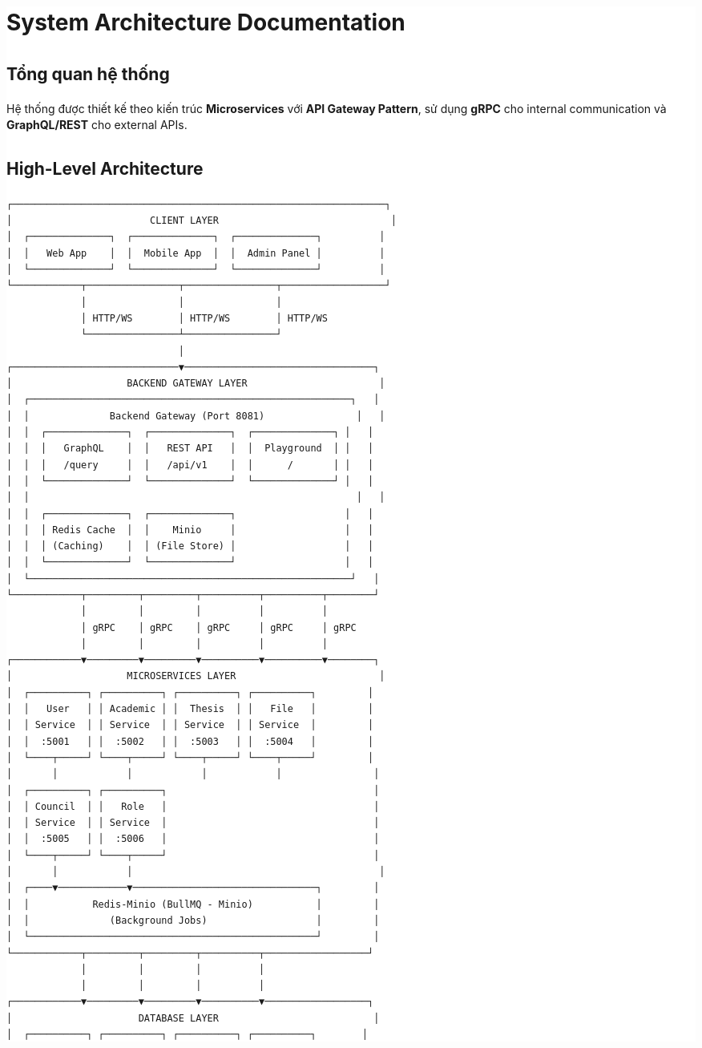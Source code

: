 # System Architecture Documentation

## Tổng quan hệ thống

Hệ thống được thiết kế theo kiến trúc **Microservices** với **API Gateway Pattern**, sử dụng **gRPC** cho internal communication và **GraphQL/REST** cho external APIs.

## High-Level Architecture

```
┌─────────────────────────────────────────────────────────────────┐
│                        CLIENT LAYER                              │
│  ┌──────────────┐  ┌──────────────┐  ┌──────────────┐          │
│  │   Web App    │  │  Mobile App  │  │  Admin Panel │          │
│  └──────────────┘  └──────────────┘  └──────────────┘          │
└────────────┬────────────────┬────────────────┬──────────────────┘
             │                │                │
             │ HTTP/WS        │ HTTP/WS        │ HTTP/WS
             └────────────────┴────────────────┘
                              │
┌─────────────────────────────▼─────────────────────────────────┐
│                    BACKEND GATEWAY LAYER                       │
│  ┌────────────────────────────────────────────────────────┐   │
│  │              Backend Gateway (Port 8081)                │   │
│  │  ┌──────────────┐  ┌──────────────┐  ┌──────────────┐ │   │
│  │  │   GraphQL    │  │   REST API   │  │  Playground  │ │   │
│  │  │   /query     │  │   /api/v1    │  │      /       │ │   │
│  │  └──────────────┘  └──────────────┘  └──────────────┘ │   │
│  │                                                         │   │
│  │  ┌──────────────┐  ┌──────────────┐                   │   │
│  │  │ Redis Cache  │  │    Minio     │                   │   │
│  │  │ (Caching)    │  │ (File Store) │                   │   │
│  │  └──────────────┘  └──────────────┘                   │   │
│  └────────────────────────────────────────────────────────┘   │
└────────────┬─────────┬─────────┬──────────┬──────────┬────────┘
             │         │         │          │          │
             │ gRPC    │ gRPC    │ gRPC     │ gRPC     │ gRPC
             │         │         │          │          │
┌────────────▼─────────▼─────────▼──────────▼──────────▼────────┐
│                    MICROSERVICES LAYER                         │
│  ┌──────────┐ ┌──────────┐ ┌──────────┐ ┌──────────┐         │
│  │   User   │ │ Academic │ │  Thesis  │ │   File   │         │
│  │ Service  │ │ Service  │ │ Service  │ │ Service  │         │
│  │  :5001   │ │  :5002   │ │  :5003   │ │  :5004   │         │
│  └────┬─────┘ └────┬─────┘ └────┬─────┘ └────┬─────┘         │
│       │            │            │            │                │
│  ┌──────────┐ ┌──────────┐                                    │
│  │ Council  │ │   Role   │                                    │
│  │ Service  │ │ Service  │                                    │
│  │  :5005   │ │  :5006   │                                    │
│  └────┬─────┘ └────┬─────┘                                    │
│       │            │                                           │
│  ┌────▼────────────▼────────────────────────────────┐         │
│  │           Redis-Minio (BullMQ - Minio)           │         │
│  │              (Background Jobs)                   │         │
│  └──────────────────────────────────────────────────┘         │
└────────────┬─────────┬─────────┬──────────┬──────────────────┘
             │         │         │          │
             │         │         │          │
┌────────────▼─────────▼─────────▼──────────▼──────────────────┐
│                      DATABASE LAYER                           │
│  ┌──────────┐ ┌──────────┐ ┌──────────┐ ┌──────────┐        │
```